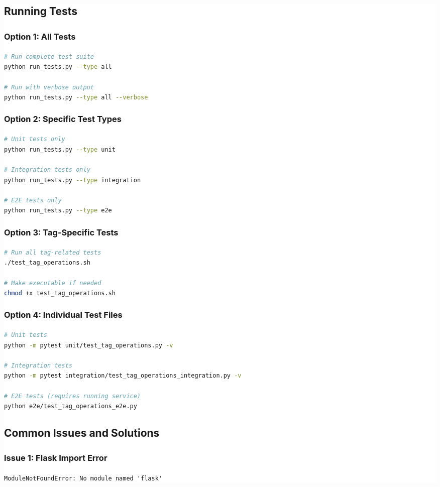 ## Running Tests

### Option 1: All Tests
```bash
# Run complete test suite
python run_tests.py --type all

# Run with verbose output
python run_tests.py --type all --verbose
```

### Option 2: Specific Test Types
```bash
# Unit tests only
python run_tests.py --type unit

# Integration tests only
python run_tests.py --type integration

# E2E tests only
python run_tests.py --type e2e
```

### Option 3: Tag-Specific Tests
```bash
# Run all tag-related tests
./test_tag_operations.sh

# Make executable if needed
chmod +x test_tag_operations.sh
```

### Option 4: Individual Test Files
```bash
# Unit tests
python -m pytest unit/test_tag_operations.py -v

# Integration tests
python -m pytest integration/test_tag_operations_integration.py -v

# E2E tests (requires running service)
python e2e/test_tag_operations_e2e.py
```

## Common Issues and Solutions

### Issue 1: Flask Import Error
```
ModuleNotFoundError: No module named 'flask'
```
